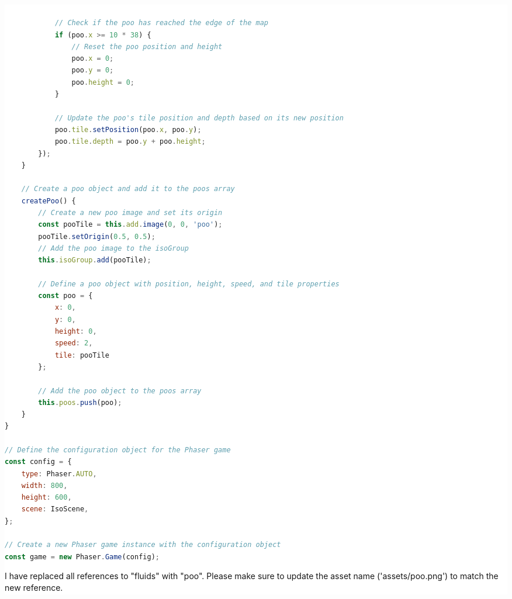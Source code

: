 ```javascript

            // Check if the poo has reached the edge of the map
            if (poo.x >= 10 * 38) {
                // Reset the poo position and height
                poo.x = 0;
                poo.y = 0;
                poo.height = 0;
            }

            // Update the poo's tile position and depth based on its new position
            poo.tile.setPosition(poo.x, poo.y);
            poo.tile.depth = poo.y + poo.height;
        });
    }

    // Create a poo object and add it to the poos array
    createPoo() {
        // Create a new poo image and set its origin
        const pooTile = this.add.image(0, 0, 'poo');
        pooTile.setOrigin(0.5, 0.5);
        // Add the poo image to the isoGroup
        this.isoGroup.add(pooTile);

        // Define a poo object with position, height, speed, and tile properties
        const poo = {
            x: 0,
            y: 0,
            height: 0,
            speed: 2,
            tile: pooTile
        };

        // Add the poo object to the poos array
        this.poos.push(poo);
    }
}

// Define the configuration object for the Phaser game
const config = {
    type: Phaser.AUTO,
    width: 800,
    height: 600,
    scene: IsoScene,
};

// Create a new Phaser game instance with the configuration object
const game = new Phaser.Game(config);
```

I have replaced all references to "fluids" with "poo". Please make sure to update the asset name ('assets/poo.png') to match the new reference.
